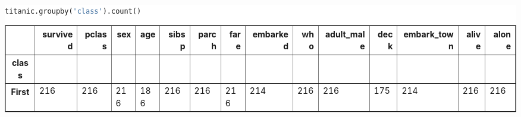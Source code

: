 


```python
titanic.groupby('class').count()
```




<div>

<table border="1" class="dataframe">
  <thead>
    <tr style="text-align: right;">
      <th></th>
      <th>survived</th>
      <th>pclass</th>
      <th>sex</th>
      <th>age</th>
      <th>sibsp</th>
      <th>parch</th>
      <th>fare</th>
      <th>embarked</th>
      <th>who</th>
      <th>adult_male</th>
      <th>deck</th>
      <th>embark_town</th>
      <th>alive</th>
      <th>alone</th>
    </tr>
    <tr>
      <th>class</th>
      <th></th>
      <th></th>
      <th></th>
      <th></th>
      <th></th>
      <th></th>
      <th></th>
      <th></th>
      <th></th>
      <th></th>
      <th></th>
      <th></th>
      <th></th>
      <th></th>
    </tr>
  </thead>
  <tbody>
    <tr>
      <th>First</th>
      <td>216</td>
      <td>216</td>
      <td>216</td>
      <td>186</td>
      <td>216</td>
      <td>216</td>
      <td>216</td>
      <td>214</td>
      <td>216</td>
      <td>216</td>
      <td>175</td>
      <td>214</td>
      <td>216</td>
      <td>216</td>
    </tr>
    <tr>